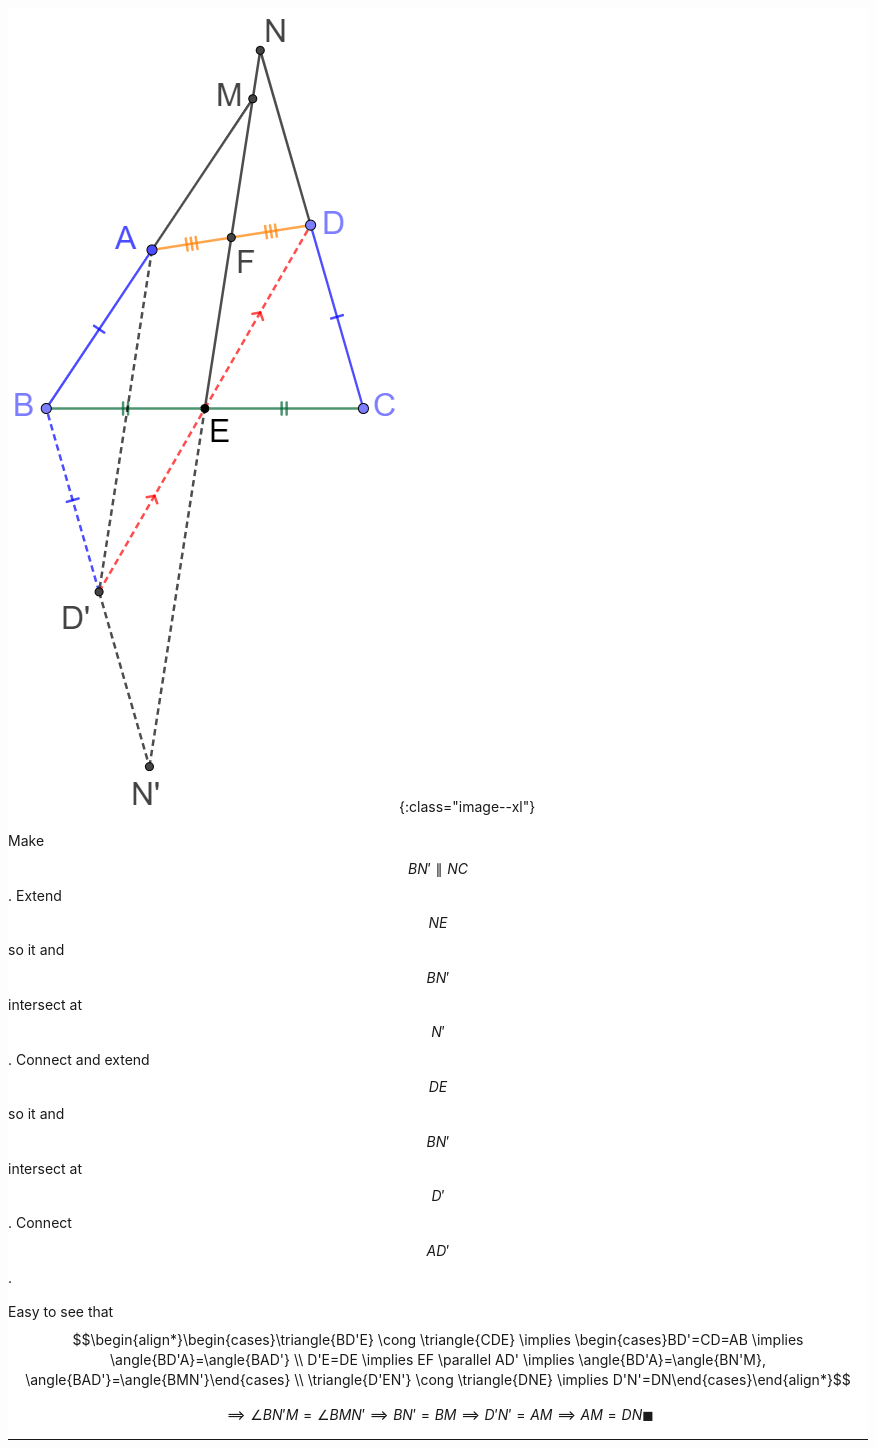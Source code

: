 ![image-20210317232752957](/assets/images/2021/image-20210317232752957.png){:class="image--xl"}

Make $$BN' \parallel NC$$. Extend $$NE$$ so it and $$BN'$$ intersect at $$N'$$. Connect and extend $$DE$$ so it and $$BN'$$ intersect at $$D'$$. Connect $$AD'$$.

Easy to see that
$$\begin{align*}\begin{cases}\triangle{BD'E} \cong \triangle{CDE} \implies \begin{cases}BD'=CD=AB \implies \angle{BD'A}=\angle{BAD'} \\ D'E=DE \implies EF \parallel AD' \implies \angle{BD'A}=\angle{BN'M}, \angle{BAD'}=\angle{BMN'}\end{cases} \\ \triangle{D'EN'} \cong \triangle{DNE} \implies D'N'=DN\end{cases}\end{align*}$$

$$\implies \angle{BN'M}=\angle{BMN'} \implies BN'=BM \implies D'N'=AM \implies AM=DN\blacksquare$$

---